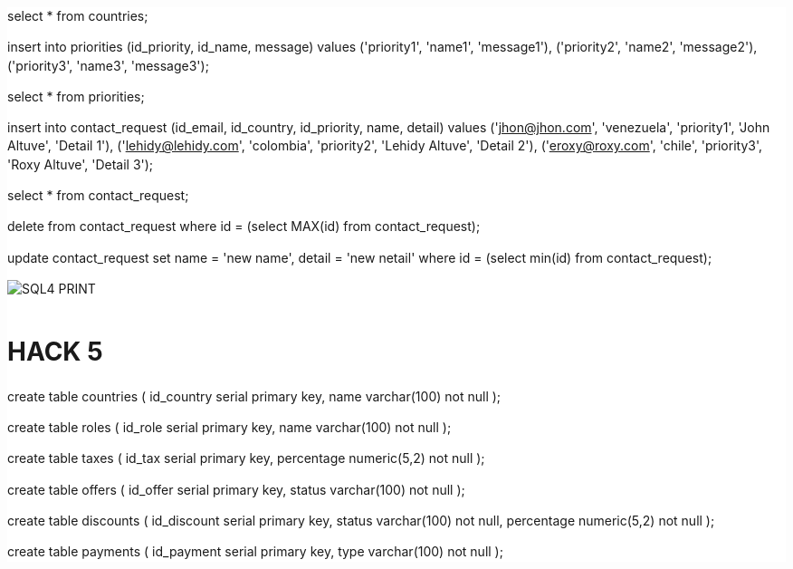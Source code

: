 select * from countries;

insert into priorities (id_priority, id_name, message) values 
('priority1', 'name1', 'message1'),
('priority2', 'name2', 'message2'),
('priority3', 'name3', 'message3');

select * from priorities;

insert into contact_request (id_email, id_country, id_priority, name, detail) values
('jhon@jhon.com', 'venezuela', 'priority1', 'John Altuve', 'Detail 1'),
('lehidy@lehidy.com', 'colombia', 'priority2', 'Lehidy Altuve', 'Detail 2'),
('eroxy@roxy.com', 'chile', 'priority3', 'Roxy Altuve', 'Detail 3');

select * from contact_request;

delete from contact_request
where id = (select MAX(id) from contact_request);

update contact_request
set name = 'new name', detail = 'new netail'
where id = (select min(id) from contact_request);

![SQL4 PRINT](https://github.com/Jhonnry/HACK_SQL/assets/147669752/176145ab-1198-41e6-acd4-ab536d5c4141)

# HACK 5

create table countries (
  id_country serial primary key,
  name varchar(100) not null
);

create table roles (
  id_role serial primary key,
  name varchar(100) not null
);

create table taxes (
  id_tax serial primary key,
  percentage numeric(5,2) not null
);

create table offers (
  id_offer serial primary key,
  status varchar(100) not null
);

create table discounts (
  id_discount serial primary key,
  status varchar(100) not null,
  percentage numeric(5,2) not null
);

create table payments (
  id_payment serial primary key,
  type varchar(100) not null
);
